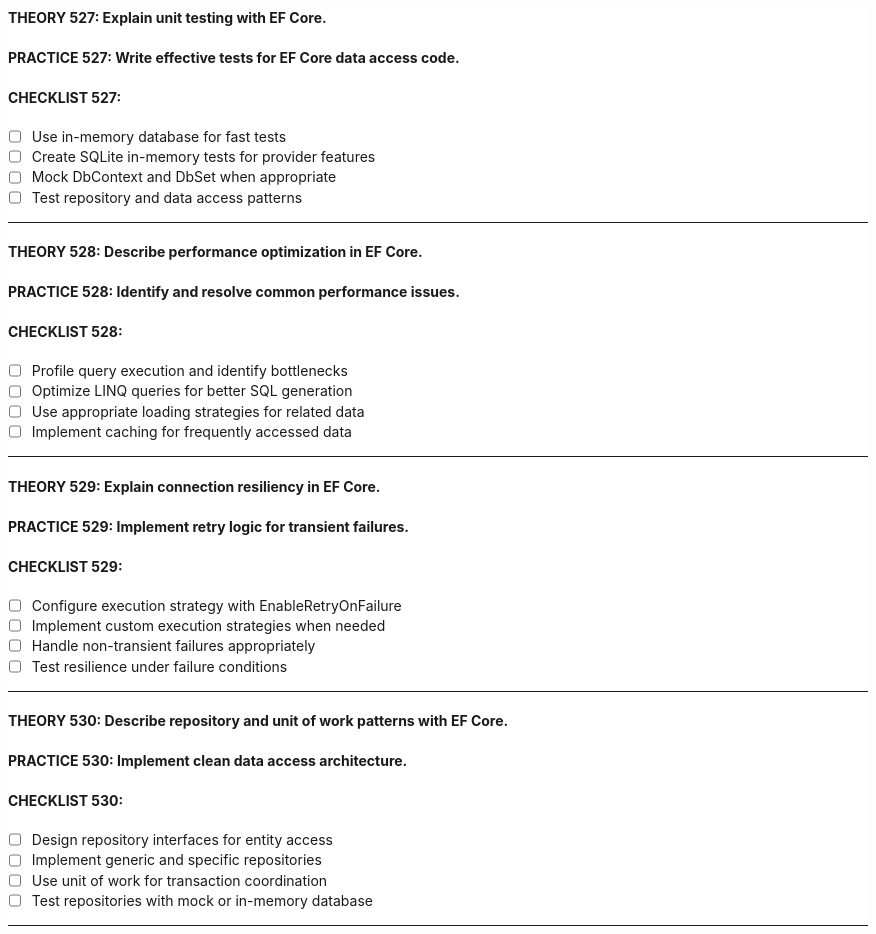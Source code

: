 #### THEORY 527: Explain unit testing with EF Core.

#### PRACTICE 527: Write effective tests for EF Core data access code.

#### CHECKLIST 527:

- [ ] Use in-memory database for fast tests
- [ ] Create SQLite in-memory tests for provider features
- [ ] Mock DbContext and DbSet when appropriate
- [ ] Test repository and data access patterns

---

#### THEORY 528: Describe performance optimization in EF Core.

#### PRACTICE 528: Identify and resolve common performance issues.

#### CHECKLIST 528:

- [ ] Profile query execution and identify bottlenecks
- [ ] Optimize LINQ queries for better SQL generation
- [ ] Use appropriate loading strategies for related data
- [ ] Implement caching for frequently accessed data

---

#### THEORY 529: Explain connection resiliency in EF Core.

#### PRACTICE 529: Implement retry logic for transient failures.

#### CHECKLIST 529:

- [ ] Configure execution strategy with EnableRetryOnFailure
- [ ] Implement custom execution strategies when needed
- [ ] Handle non-transient failures appropriately
- [ ] Test resilience under failure conditions

---

#### THEORY 530: Describe repository and unit of work patterns with EF Core.

#### PRACTICE 530: Implement clean data access architecture.

#### CHECKLIST 530:

- [ ] Design repository interfaces for entity access
- [ ] Implement generic and specific repositories
- [ ] Use unit of work for transaction coordination
- [ ] Test repositories with mock or in-memory database

---

[^1]: https://dev.to/muhammad_salem/entity-framework-core-advanced-concepts-2lm9
[^2]: https://learn.microsoft.com/en-us/ef/core/performance/advanced-performance-topics
[^3]: https://www.udemy.com/course/entity-framework-core-interview-question-practice-test-2025/
[^4]: https://learn.microsoft.com/en-us/ef/core/what-is-new/
[^5]: https://dev.to/hamza_zeryouh/net-core-developer-roadmap-2025-eje
[^6]: https://www.coursera.org/courses?query=entity+framework
[^7]: https://www.udemy.com/topic/entity-framework/